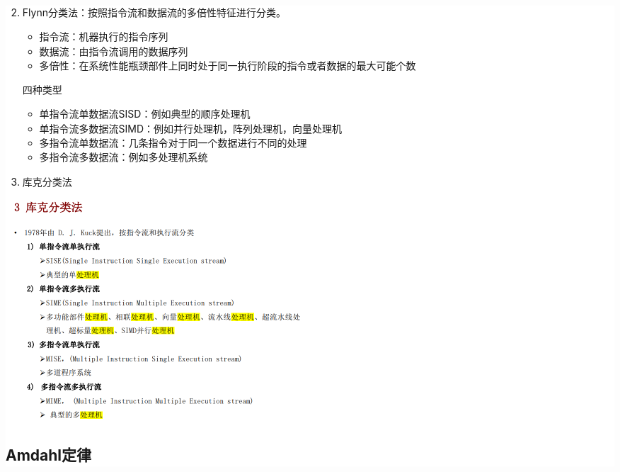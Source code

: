 

2. Flynn分类法：按照指令流和数据流的多倍性特征进行分类。

   - 指令流：机器执行的指令序列
   - 数据流：由指令流调用的数据序列
   - 多倍性：在系统性能瓶颈部件上同时处于同一执行阶段的指令或者数据的最大可能个数

   四种类型

   - 单指令流单数据流SISD：例如典型的顺序处理机
   - 单指令流多数据流SIMD：例如并行处理机，阵列处理机，向量处理机
   - 多指令流单数据流：几条指令对于同一个数据进行不同的处理
   - 多指令流多数据流：例如多处理机系统

3. 库克分类法

<img src="考点整理/image-20220616082204048.png" alt="image-20220616082204048" style="zoom:50%;" />



## **Amdahl定律**
